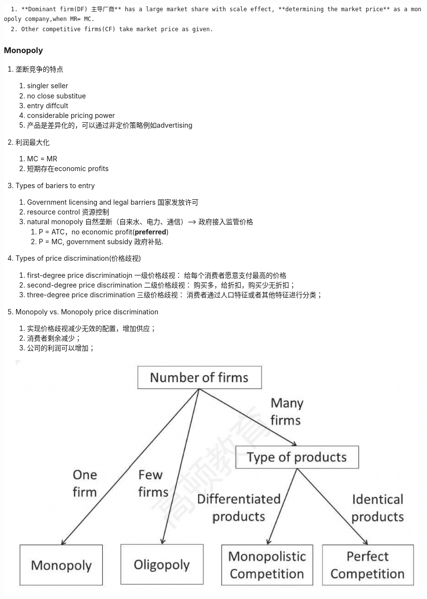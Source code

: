       1. **Dominant firm(DF) 主导厂商** has a large market share with scale effect, **determining the market price** as a monopoly company,when MR= MC.
      2. Other competitive firms(CF) take market price as given.

### Monopoly

1. 垄断竞争的特点
   1. singler seller
   2. no close substitue
   3. entry diffcult
   4. considerable pricing power
   5. 产品是差异化的，可以通过非定价策略例如advertising
2. 利润最大化
   1. MC = MR
   2. 短期存在economic profits
3. Types of bariers to entry
   1. Government licensing and legal barriers 国家发放许可
   2. resource control 资源控制
   3. natural monopoly 自然垄断（自来水、电力、通信）--> 政府接入监管价格
      1. P = ATC，no economic profit(**preferred**)
      2. P = MC, government subsidy 政府补贴.
4. Types of price discrimination(价格歧视)
   1. first-degree price discriminatiojn 一级价格歧视： 给每个消费者愿意支付最高的价格
   2. second-degree price discrimination 二级价格歧视： 购买多，给折扣，购买少无折扣；
   3. three-degree price discrimination 三级价格歧视： 消费者通过人口特征或者其他特征进行分类；

5. Monopoly vs. Monopoly price discrimination
   1. 实现价格歧视减少无效的配置，增加供应；
   2. 消费者剩余减少；
   3. 公司的利润可以增加；

    ![图 4](images/a0a51cd7b0d352cb73cc088c8ad697fa3b1302b0d8cbd7cd71ba24df30602b50.png)  
